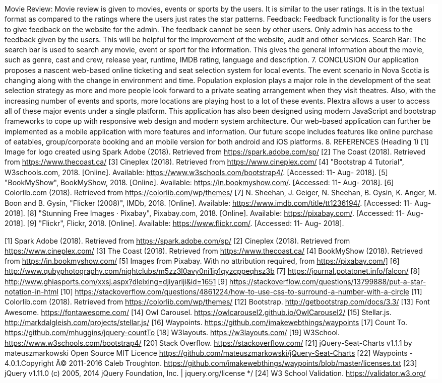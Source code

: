 Movie Review: Movie review is given to movies, events or sports by the users. It is similar to the user ratings. It is in the textual format as compared to the ratings where the users just rates the star patterns.
Feedback: Feedback functionality is for the users to give feedback on the website for the admin. The feedback cannot be seen by other users. Only admin has access to the feedback given by the users. This will be helpful for the improvement of the website, audit and other services.
Search Bar: The search bar is used to search any movie, event or sport for the information. This gives the general information about the movie, such as genre, cast and crew, release year, runtime, IMDB rating, language and description.
7.	CONCLUSION
Our application proposes a nascent web-based online ticketing and seat selection system for local events. The event scenario in Nova Scotia is changing along with the change in environment and time. Population explosion plays a major role in the development of the seat selection strategy as more and more people look forward to a private seating arrangement when they visit theatres. Also, with the increasing number of events and sports, more locations are playing host to a lot of these events. Plextra allows a user to access all of these major events under a single platform. This application has also been designed using modern JavaScript and bootstrap frameworks to cope up with responsive web design and modern system architecture. Our web-based application can further be implemented as a mobile application with more features and information. Our future scope includes features like online purchase of eatables, group/corporate booking and an mobile version for both android and iOS platforms.
8.	REFERENCES (Heading 1)
[1]	Image for logo created using Spark Adobe (2018). Retrieved from https://spark.adobe.com/sp/
[2]	The Coast (2018). Retrieved from https://www.thecoast.ca/
[3]	Cineplex (2018). Retrieved from https://www.cineplex.com/
[4]	"Bootstrap 4 Tutorial", W3schools.com, 2018. [Online]. Available: https://www.w3schools.com/bootstrap4/. [Accessed: 11- Aug- 2018].
[5]	"BookMyShow", BookMyShow, 2018. [Online]. Available: https://in.bookmyshow.com/. [Accessed: 11- Aug- 2018].
[6]	Colorlib.com (2018). Retrieved from https://colorlib.com/wp/themes/
[7]	N. Sheehan, J. Geiger, N. Sheehan, B. Gysin, K. Anger, M. Boon and B. Gysin, "Flicker (2008)", IMDb, 2018. [Online]. Available: https://www.imdb.com/title/tt1236194/. [Accessed: 11- Aug- 2018].
[8]	"Stunning Free Images · Pixabay", Pixabay.com, 2018. [Online]. Available: https://pixabay.com/. [Accessed: 11- Aug- 2018].
[9]	"Flickr", Flickr, 2018. [Online]. Available: https://www.flickr.com/. [Accessed: 11- Aug- 2018].


[1] Spark Adobe (2018). Retrieved from https://spark.adobe.com/sp/
[2] Cineplex (2018). Retrieved from https://www.cineplex.com/
[3] The Coast (2018). Retrieved from https://www.thecoast.ca/
[4] BookMyShow (2018). Retrieved from https://in.bookmyshow.com/
[5] Images from Pixabay. With no attribution required, from https://pixabay.com/]
[6] http://www.qubyphotography.com/nightclubs/m5zz3l0avy0ni1ip1qyzcppeqhsz3b
[7] https://journal.potatonet.info/falcon/
[8] http://www.ghiasports.com/xxsj.aspx?dleixing=djiyariji&id=1651
[9] https://stackoverflow.com/questions/13799888/put-a-star-notation-in-html
[10] https://stackoverflow.com/questions/4861224/how-to-use-css-to-surround-a-number-with-a-circle
[11] Colorlib.com (2018). Retrieved from https://colorlib.com/wp/themes/
[12] Bootstrap. http://getbootstrap.com/docs/3.3/
[13] Font Awesome. https://fontawesome.com/
[14] Owl Carousel. https://owlcarousel2.github.io/OwlCarousel2/
[15] Stellar.js. http://markdalgleish.com/projects/stellar.js/
[16] Waypoints. https://github.com/imakewebthings/waypoints
[17] Count To. https://github.com/mhuggins/jquery-countTo
[18] W3layouts. https://w3layouts.com/
[19] W3School. https://www.w3schools.com/bootstrap4/
[20] Stack Overflow. https://stackoverflow.com/
[21] jQuery-Seat-Charts v1.1.1 by mateuszmarkowski Open Source MIT Licence https://github.com/mateuszmarkowski/jQuery-Seat-Charts
[22] Waypoints - 4.0.1.Copyright Â© 2011-2016 Caleb Troughton.
https://github.com/imakewebthings/waypoints/blob/master/licenses.txt
[23] jQuery v1.11.0 (c) 2005, 2014 jQuery Foundation, Inc. | jquery.org/license */
[24] W3 School Validation. https://validator.w3.org/